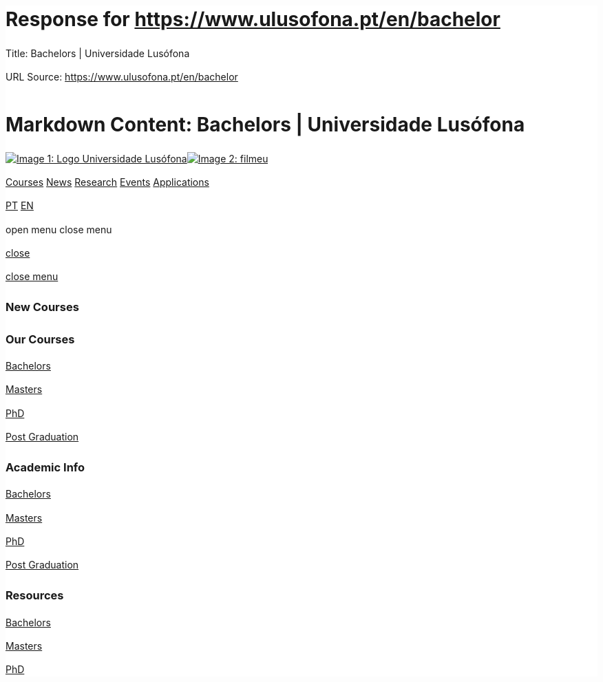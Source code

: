 # Response for https://www.ulusofona.pt/en/bachelor

Title: Bachelors | Universidade Lusófona

URL Source: https://www.ulusofona.pt/en/bachelor

Markdown Content:
Bachelors | Universidade Lusófona
===============

 [![Image 1: Logo Universidade Lusófona](https://www.ulusofona.pt/assets/images/logo.svg)](https://www.ulusofona.pt/en/)[![Image 2: filmeu](https://www.ulusofona.pt/logo/filmeu-white.svg)](https://www.filmeu.eu/ "filmeu")

[Courses](https://www.ulusofona.pt/en/courses "Courses") [News](https://www.ulusofona.pt/en/news "News") [Research](https://investigacao.ulusofona.pt/en/ "Research") [Events](https://www.ulusofona.pt/en/events "Events") [Applications](https://www.ulusofona.pt/en/applications "Applications")

[](https://www.ulusofona.pt/en/bachelor# "search")

[PT](https://www.ulusofona.pt/licenciaturas) [EN](https://www.ulusofona.pt/en/bachelor)

open menu close menu

  [close](https://www.ulusofona.pt/en/bachelor#)

[close menu](https://www.ulusofona.pt/en/bachelor#)

### New Courses

### Our Courses

[Bachelors](https://www.ulusofona.pt/en/bachelor)

[Masters](https://www.ulusofona.pt/en/masters)

[PhD](https://www.ulusofona.pt/en/phd)

[Post Graduation](https://www.ulusofona.pt/en/post-graduation)

### Academic Info

[Bachelors](https://www.ulusofona.pt/en/bachelor)

[Masters](https://www.ulusofona.pt/en/masters)

[PhD](https://www.ulusofona.pt/en/phd)

[Post Graduation](https://www.ulusofona.pt/en/post-graduation)

### Resources

[Bachelors](https://www.ulusofona.pt/en/bachelor)

[Masters](https://www.ulusofona.pt/en/masters)

[PhD](https://www.ulusofona.pt/en/phd)
